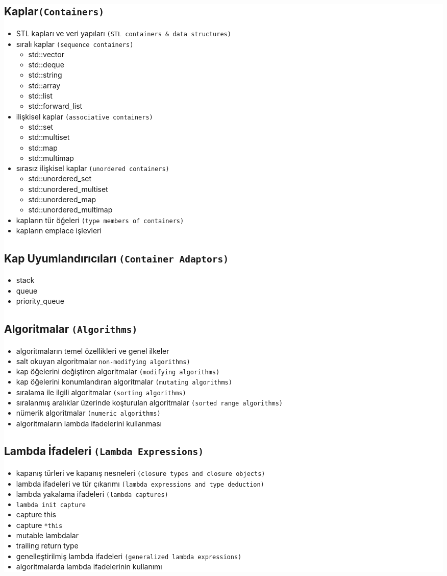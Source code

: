 ## Kaplar`(Containers)`
+ STL kapları ve veri yapıları `(STL containers & data structures) `
+ sıralı kaplar `(sequence containers)`
  + std::vector
  + std::deque
  + std::string
  + std::array
  + std::list
  + std::forward_list
+ ilişkisel kaplar `(associative containers)`
  + std::set
  + std::multiset
  + std::map
  + std::multimap
+ sırasız ilişkisel kaplar `(unordered containers)`
  + std::unordered_set
  + std::unordered_multiset
  + std::unordered_map
  + std::unordered_multimap
+ kapların tür öğeleri `(type members of containers)`
+ kapların emplace işlevleri

## Kap Uyumlandırıcıları `(Container Adaptors)`
+ stack
+ queue
+ priority_queue

## Algoritmalar `(Algorithms)`
+ algoritmaların temel özellikleri ve genel ilkeler
+ salt okuyan algoritmalar `non-modifying algorithms)`
+ kap öğelerini değiştiren algoritmalar `(modifying algorithms)`
+ kap öğelerini konumlandıran algoritmalar `(mutating algorithms)`
+ sıralama ile ilgili algoritmalar `(sorting algorithms)`
+ sıralanmış aralıklar üzerinde koşturulan algoritmalar `(sorted range algorithms)`
+ nümerik algoritmalar `(numeric algorithms)`
+ algoritmaların lambda ifadelerini kullanması

## Lambda İfadeleri `(Lambda Expressions)`
+ kapanış türleri ve kapanış nesneleri `(closure types and closure objects)`
+ lambda ifadeleri ve tür çıkarımı `(lambda expressions and type deduction)`
+ lambda yakalama ifadeleri `(lambda captures)`
+ `lambda init capture`
+ capture this 
+ capture `*this`
+ mutable lambdalar
+ trailing return type
+ genelleştirilmiş lambda ifadeleri `(generalized lambda expressions)`
+ algoritmalarda lambda ifadelerinin kullanımı
